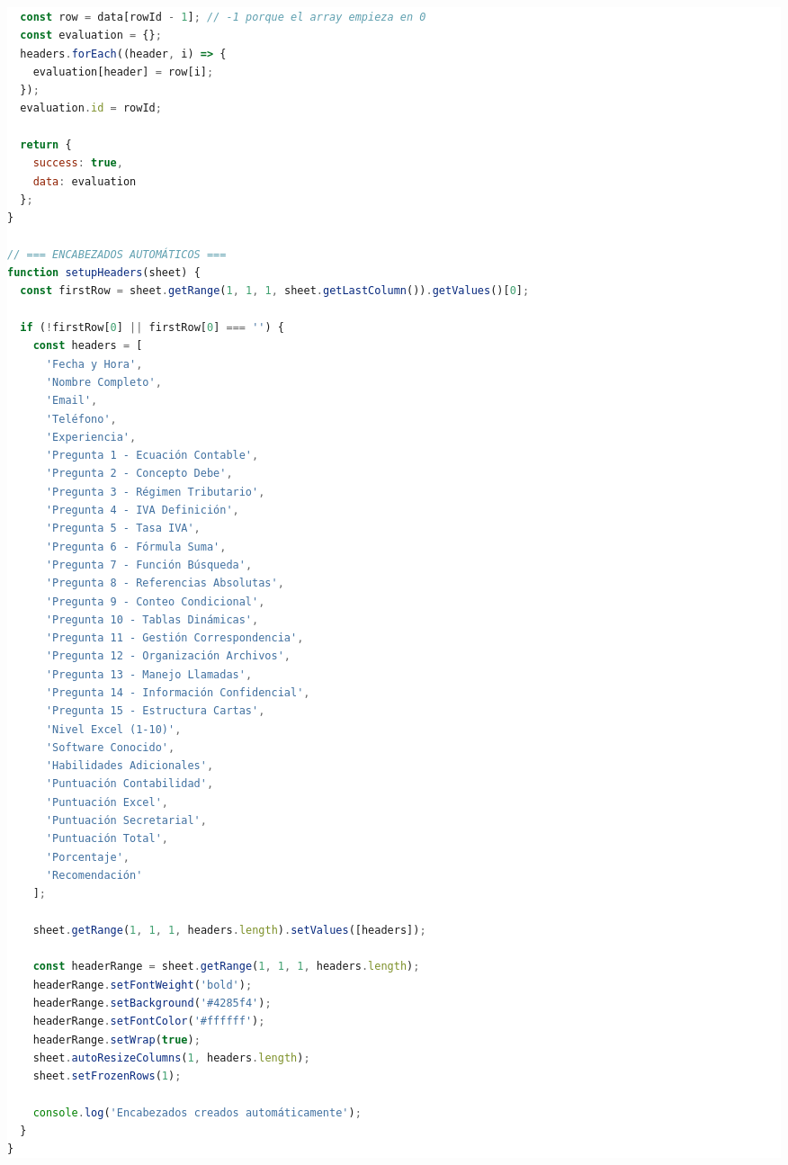 ```javascript
  const row = data[rowId - 1]; // -1 porque el array empieza en 0
  const evaluation = {};
  headers.forEach((header, i) => {
    evaluation[header] = row[i];
  });
  evaluation.id = rowId;
  
  return {
    success: true,
    data: evaluation
  };
}

// === ENCABEZADOS AUTOMÁTICOS ===
function setupHeaders(sheet) {
  const firstRow = sheet.getRange(1, 1, 1, sheet.getLastColumn()).getValues()[0];

  if (!firstRow[0] || firstRow[0] === '') {
    const headers = [
      'Fecha y Hora',
      'Nombre Completo',
      'Email',
      'Teléfono',
      'Experiencia',
      'Pregunta 1 - Ecuación Contable',
      'Pregunta 2 - Concepto Debe',
      'Pregunta 3 - Régimen Tributario',
      'Pregunta 4 - IVA Definición',
      'Pregunta 5 - Tasa IVA',
      'Pregunta 6 - Fórmula Suma',
      'Pregunta 7 - Función Búsqueda',
      'Pregunta 8 - Referencias Absolutas',
      'Pregunta 9 - Conteo Condicional',
      'Pregunta 10 - Tablas Dinámicas',
      'Pregunta 11 - Gestión Correspondencia',
      'Pregunta 12 - Organización Archivos',
      'Pregunta 13 - Manejo Llamadas',
      'Pregunta 14 - Información Confidencial',
      'Pregunta 15 - Estructura Cartas',
      'Nivel Excel (1-10)',
      'Software Conocido',
      'Habilidades Adicionales',
      'Puntuación Contabilidad',
      'Puntuación Excel',
      'Puntuación Secretarial',
      'Puntuación Total',
      'Porcentaje',
      'Recomendación'
    ];

    sheet.getRange(1, 1, 1, headers.length).setValues([headers]);

    const headerRange = sheet.getRange(1, 1, 1, headers.length);
    headerRange.setFontWeight('bold');
    headerRange.setBackground('#4285f4');
    headerRange.setFontColor('#ffffff');
    headerRange.setWrap(true);
    sheet.autoResizeColumns(1, headers.length);
    sheet.setFrozenRows(1);

    console.log('Encabezados creados automáticamente');
  }
}
```
